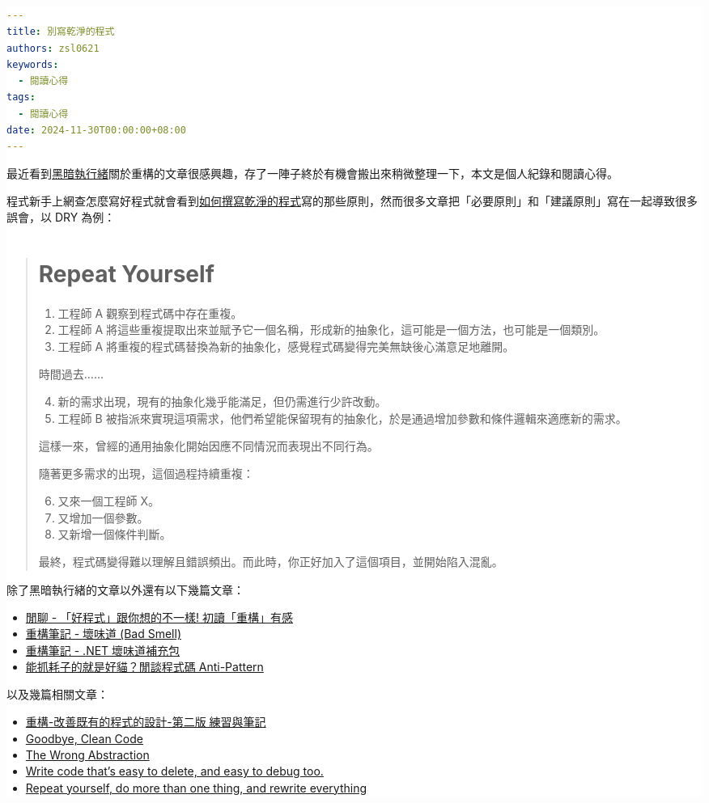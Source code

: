 ```yaml
---
title: 別寫乾淨的程式
authors: zsl0621
keywords:
  - 閱讀心得
tags:
  - 閱讀心得
date: 2024-11-30T00:00:00+08:00
---
```


最近看到[黑暗執行緒](https://blog.darkthread.net/)關於重構的文章很感興趣，存了一陣子終於有機會搬出來稍微整理一下，本文是個人紀錄和閱讀心得。

程式新手上網查怎麼寫好程式就會看到[如何撰寫乾淨的程式](/blog/how-to-write-clean-code)寫的那些原則，然而很多文章把「必要原則」和「建議原則」寫在一起導致很多誤會，以 DRY 為例：

> <h1>Repeat Yourself</h1>
>
> 1. 工程師 A 觀察到程式碼中存在重複。
> 2. 工程師 A 將這些重複提取出來並賦予它一個名稱，形成新的抽象化，這可能是一個方法，也可能是一個類別。
> 3. 工程師 A 將重複的程式碼替換為新的抽象化，感覺程式碼變得完美無缺後心滿意足地離開。
>
> 時間過去……
>
> 4. 新的需求出現，現有的抽象化幾乎能滿足，但仍需進行少許改動。
> 5. 工程師 B 被指派來實現這項需求，他們希望能保留現有的抽象化，於是通過增加參數和條件邏輯來適應新的需求。
>
> 這樣一來，曾經的通用抽象化開始因應不同情況而表現出不同行為。
>
> 隨著更多需求的出現，這個過程持續重複：
>
> 6. 又來一個工程師 X。
> 7. 又增加一個參數。
> 8. 又新增一個條件判斷。
>
> 最終，程式碼變得難以理解且錯誤頻出。而此時，你正好加入了這個項目，並開始陷入混亂。



除了黑暗執行緒的文章以外還有以下幾篇文章：

- [閒聊 - 「好程式」跟你想的不一樣! 初讀「重構」有感](https://blog.darkthread.net/blog/refactoring-and-performance/)
- [重構筆記 - 壞味道 (Bad Smell)](https://blog.darkthread.net/blog/refactoring-notes-2-bad-smell/)
- [重構筆記 - .NET 壞味道補充包](https://blog.darkthread.net/blog/refactoring-notes-3/)
- [能抓耗子的就是好貓？閒談程式碼 Anti-Pattern](https://blog.darkthread.net/blog/anti-pattern/)

以及幾篇相關文章：

- [重構-改善既有的程式的設計-第二版 練習與筆記](https://bryanyu.github.io/2018/01/07/RefactorPactice)
- [Goodbye, Clean Code](https://overreacted.io/goodbye-clean-code/)
- [The Wrong Abstraction](https://sandimetz.com/blog/2016/1/20/the-wrong-abstraction)
- [Write code that’s easy to delete, and easy to debug too.](https://programmingisterrible.com/post/173883533613/code-to-debug)
- [Repeat yourself, do more than one thing, and rewrite everything](https://programmingisterrible.com/post/176657481103/repeat-yourself-do-more-than-one-thing-and)

